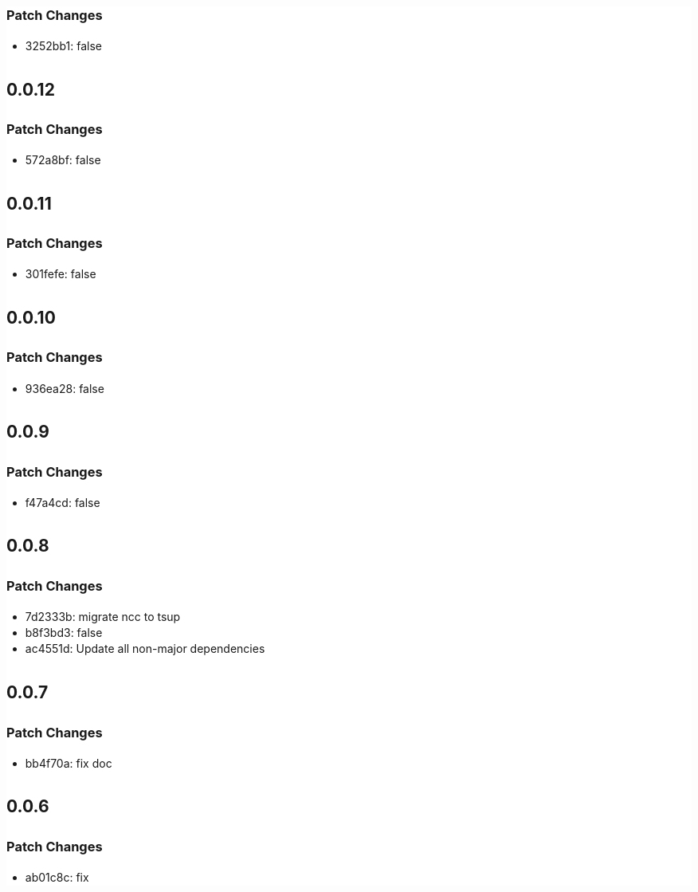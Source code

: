 ### Patch Changes

- 3252bb1: false

## 0.0.12

### Patch Changes

- 572a8bf: false

## 0.0.11

### Patch Changes

- 301fefe: false

## 0.0.10

### Patch Changes

- 936ea28: false

## 0.0.9

### Patch Changes

- f47a4cd: false

## 0.0.8

### Patch Changes

- 7d2333b: migrate ncc to tsup
- b8f3bd3: false
- ac4551d: Update all non-major dependencies

## 0.0.7

### Patch Changes

- bb4f70a: fix doc

## 0.0.6

### Patch Changes

- ab01c8c: fix

